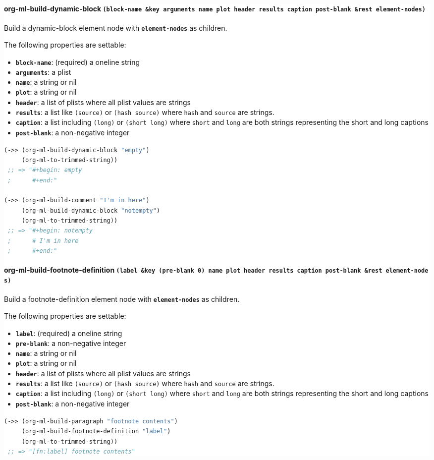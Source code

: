 #### org-ml-build-dynamic-block `(block-name &key arguments name plot header results caption post-blank &rest element-nodes)`

Build a dynamic-block element node with **`element-nodes`** as children.

The following properties are settable:
- **`block-name`**: (required) a oneline string
- **`arguments`**:  a plist
- **`name`**:  a string or nil
- **`plot`**:  a string or nil
- **`header`**:  a list of plists where all plist values are strings
- **`results`**:  a list like `(source)` or `(hash source)` where `hash` and `source` are strings.
- **`caption`**:  a list including `(long)` or `(short long)` where `short` and `long` are both strings representing the short and long captions
- **`post-blank`**: a non-negative integer

```el
(->> (org-ml-build-dynamic-block "empty")
     (org-ml-to-trimmed-string))
 ;; => "#+begin: empty
 ;      #+end:"

(->> (org-ml-build-comment "I'm in here")
     (org-ml-build-dynamic-block "notempty")
     (org-ml-to-trimmed-string))
 ;; => "#+begin: notempty
 ;      # I'm in here
 ;      #+end:"

```

#### org-ml-build-footnote-definition `(label &key (pre-blank 0) name plot header results caption post-blank &rest element-nodes)`

Build a footnote-definition element node with **`element-nodes`** as children.

The following properties are settable:
- **`label`**: (required) a oneline string
- **`pre-blank`**:  a non-negative integer
- **`name`**:  a string or nil
- **`plot`**:  a string or nil
- **`header`**:  a list of plists where all plist values are strings
- **`results`**:  a list like `(source)` or `(hash source)` where `hash` and `source` are strings.
- **`caption`**:  a list including `(long)` or `(short long)` where `short` and `long` are both strings representing the short and long captions
- **`post-blank`**: a non-negative integer

```el
(->> (org-ml-build-paragraph "footnote contents")
     (org-ml-build-footnote-definition "label")
     (org-ml-to-trimmed-string))
 ;; => "[fn:label] footnote contents"

```
